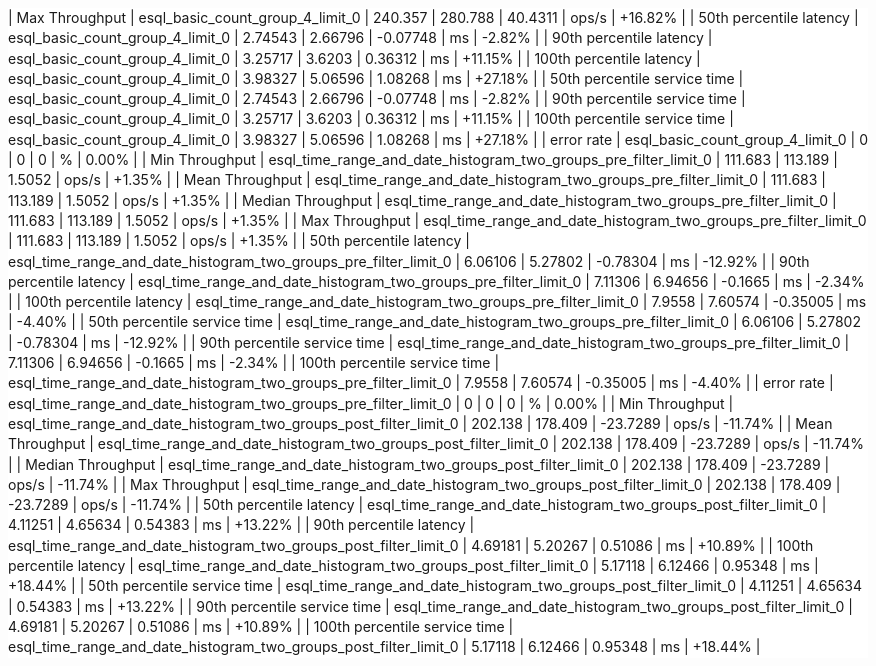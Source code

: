 |                                                Max Throughput |                                  esql_basic_count_group_4_limit_0 |   240.357       |   280.788       |    40.4311  |  ops/s |  +16.82% |
|                                       50th percentile latency |                                  esql_basic_count_group_4_limit_0 |     2.74543     |     2.66796     |    -0.07748 |     ms |   -2.82% |
|                                       90th percentile latency |                                  esql_basic_count_group_4_limit_0 |     3.25717     |     3.6203      |     0.36312 |     ms |  +11.15% |
|                                      100th percentile latency |                                  esql_basic_count_group_4_limit_0 |     3.98327     |     5.06596     |     1.08268 |     ms |  +27.18% |
|                                  50th percentile service time |                                  esql_basic_count_group_4_limit_0 |     2.74543     |     2.66796     |    -0.07748 |     ms |   -2.82% |
|                                  90th percentile service time |                                  esql_basic_count_group_4_limit_0 |     3.25717     |     3.6203      |     0.36312 |     ms |  +11.15% |
|                                 100th percentile service time |                                  esql_basic_count_group_4_limit_0 |     3.98327     |     5.06596     |     1.08268 |     ms |  +27.18% |
|                                                    error rate |                                  esql_basic_count_group_4_limit_0 |     0           |     0           |     0       |      % |    0.00% |
|                                                Min Throughput |  esql_time_range_and_date_histogram_two_groups_pre_filter_limit_0 |   111.683       |   113.189       |     1.5052  |  ops/s |   +1.35% |
|                                               Mean Throughput |  esql_time_range_and_date_histogram_two_groups_pre_filter_limit_0 |   111.683       |   113.189       |     1.5052  |  ops/s |   +1.35% |
|                                             Median Throughput |  esql_time_range_and_date_histogram_two_groups_pre_filter_limit_0 |   111.683       |   113.189       |     1.5052  |  ops/s |   +1.35% |
|                                                Max Throughput |  esql_time_range_and_date_histogram_two_groups_pre_filter_limit_0 |   111.683       |   113.189       |     1.5052  |  ops/s |   +1.35% |
|                                       50th percentile latency |  esql_time_range_and_date_histogram_two_groups_pre_filter_limit_0 |     6.06106     |     5.27802     |    -0.78304 |     ms |  -12.92% |
|                                       90th percentile latency |  esql_time_range_and_date_histogram_two_groups_pre_filter_limit_0 |     7.11306     |     6.94656     |    -0.1665  |     ms |   -2.34% |
|                                      100th percentile latency |  esql_time_range_and_date_histogram_two_groups_pre_filter_limit_0 |     7.9558      |     7.60574     |    -0.35005 |     ms |   -4.40% |
|                                  50th percentile service time |  esql_time_range_and_date_histogram_two_groups_pre_filter_limit_0 |     6.06106     |     5.27802     |    -0.78304 |     ms |  -12.92% |
|                                  90th percentile service time |  esql_time_range_and_date_histogram_two_groups_pre_filter_limit_0 |     7.11306     |     6.94656     |    -0.1665  |     ms |   -2.34% |
|                                 100th percentile service time |  esql_time_range_and_date_histogram_two_groups_pre_filter_limit_0 |     7.9558      |     7.60574     |    -0.35005 |     ms |   -4.40% |
|                                                    error rate |  esql_time_range_and_date_histogram_two_groups_pre_filter_limit_0 |     0           |     0           |     0       |      % |    0.00% |
|                                                Min Throughput | esql_time_range_and_date_histogram_two_groups_post_filter_limit_0 |   202.138       |   178.409       |   -23.7289  |  ops/s |  -11.74% |
|                                               Mean Throughput | esql_time_range_and_date_histogram_two_groups_post_filter_limit_0 |   202.138       |   178.409       |   -23.7289  |  ops/s |  -11.74% |
|                                             Median Throughput | esql_time_range_and_date_histogram_two_groups_post_filter_limit_0 |   202.138       |   178.409       |   -23.7289  |  ops/s |  -11.74% |
|                                                Max Throughput | esql_time_range_and_date_histogram_two_groups_post_filter_limit_0 |   202.138       |   178.409       |   -23.7289  |  ops/s |  -11.74% |
|                                       50th percentile latency | esql_time_range_and_date_histogram_two_groups_post_filter_limit_0 |     4.11251     |     4.65634     |     0.54383 |     ms |  +13.22% |
|                                       90th percentile latency | esql_time_range_and_date_histogram_two_groups_post_filter_limit_0 |     4.69181     |     5.20267     |     0.51086 |     ms |  +10.89% |
|                                      100th percentile latency | esql_time_range_and_date_histogram_two_groups_post_filter_limit_0 |     5.17118     |     6.12466     |     0.95348 |     ms |  +18.44% |
|                                  50th percentile service time | esql_time_range_and_date_histogram_two_groups_post_filter_limit_0 |     4.11251     |     4.65634     |     0.54383 |     ms |  +13.22% |
|                                  90th percentile service time | esql_time_range_and_date_histogram_two_groups_post_filter_limit_0 |     4.69181     |     5.20267     |     0.51086 |     ms |  +10.89% |
|                                 100th percentile service time | esql_time_range_and_date_histogram_two_groups_post_filter_limit_0 |     5.17118     |     6.12466     |     0.95348 |     ms |  +18.44% |